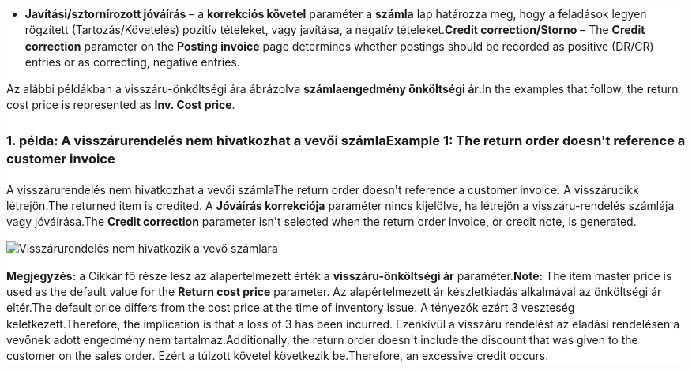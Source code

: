 -   <span data-ttu-id="13a4e-416">**Javítási/sztornírozott jóváírás** – a **korrekciós követel** paraméter a **számla** lap határozza meg, hogy a feladások legyen rögzített (Tartozás/Követelés) pozitív tételeket, vagy javítása, a negatív tételeket.</span><span class="sxs-lookup"><span data-stu-id="13a4e-416">**Credit correction/Storno** – The **Credit correction** parameter on the **Posting invoice** page determines whether postings should be recorded as positive (DR/CR) entries or as correcting, negative entries.</span></span>

<span data-ttu-id="13a4e-417">Az alábbi példákban a visszáru-önköltségi ára ábrázolva **számlaengedmény önköltségi ár**.</span><span class="sxs-lookup"><span data-stu-id="13a4e-417">In the examples that follow, the return cost price is represented as **Inv. Cost price**.</span></span>

### <a name="example-1-the-return-order-doesnt-reference-a-customer-invoice"></a><span data-ttu-id="13a4e-418">1. példa: A visszárurendelés nem hivatkozhat a vevői számla</span><span class="sxs-lookup"><span data-stu-id="13a4e-418">Example 1: The return order doesn't reference a customer invoice</span></span>

<span data-ttu-id="13a4e-419">A visszárurendelés nem hivatkozhat a vevői számla</span><span class="sxs-lookup"><span data-stu-id="13a4e-419">The return order doesn't reference a customer invoice.</span></span> <span data-ttu-id="13a4e-420">A visszárucikk létrejön.</span><span class="sxs-lookup"><span data-stu-id="13a4e-420">The returned item is credited.</span></span> <span data-ttu-id="13a4e-421">A **Jóváírás korrekciója** paraméter nincs kijelölve, ha létrejön a visszáru-rendelés számlája vagy jóváírása.</span><span class="sxs-lookup"><span data-stu-id="13a4e-421">The **Credit correction** parameter isn't selected when the return order invoice, or credit note, is generated.</span></span>  

![Visszárurendelés nem hivatkozik a vevő számlára](./media/SalesReturn09.png)  

<span data-ttu-id="13a4e-423">**Megjegyzés:** a Cikkár fő része lesz az alapértelmezett érték a **visszáru-önköltségi ár** paraméter.</span><span class="sxs-lookup"><span data-stu-id="13a4e-423">**Note:** The item master price is used as the default value for the **Return cost price** parameter.</span></span> <span data-ttu-id="13a4e-424">Az alapértelmezett ár készletkiadás alkalmával az önköltségi ár eltér.</span><span class="sxs-lookup"><span data-stu-id="13a4e-424">The default price differs from the cost price at the time of inventory issue.</span></span> <span data-ttu-id="13a4e-425">A tényezők ezért 3 veszteség keletkezett.</span><span class="sxs-lookup"><span data-stu-id="13a4e-425">Therefore, the implication is that a loss of 3 has been incurred.</span></span> <span data-ttu-id="13a4e-426">Ezenkívül a visszáru rendelést az eladási rendelésen a vevőnek adott engedmény nem tartalmaz.</span><span class="sxs-lookup"><span data-stu-id="13a4e-426">Additionally, the return order doesn't include the discount that was given to the customer on the sales order.</span></span> <span data-ttu-id="13a4e-427">Ezért a túlzott követel következik be.</span><span class="sxs-lookup"><span data-stu-id="13a4e-427">Therefore, an excessive credit occurs.</span></span>

